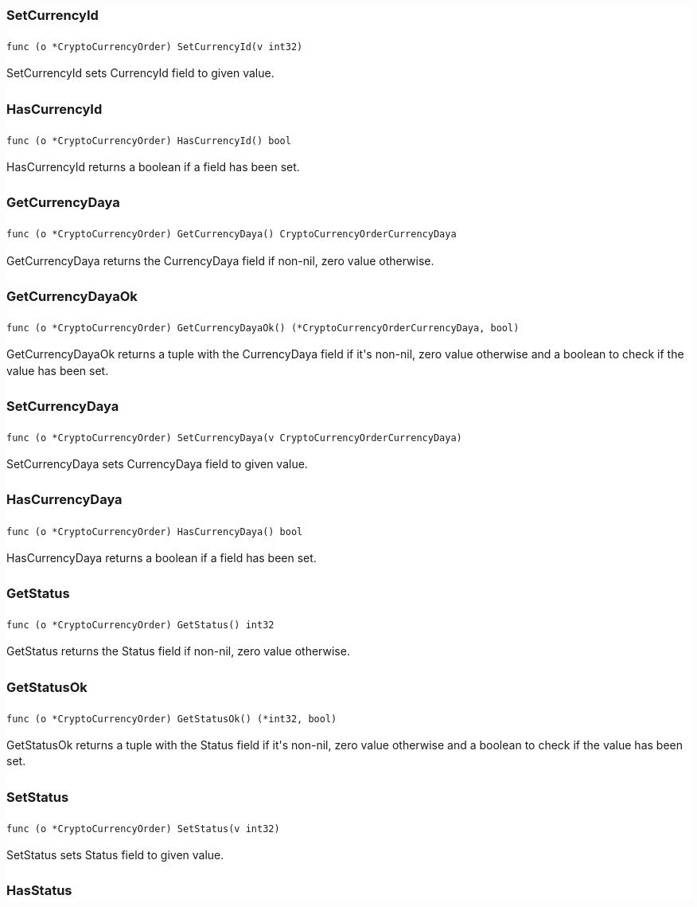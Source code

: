 ### SetCurrencyId

`func (o *CryptoCurrencyOrder) SetCurrencyId(v int32)`

SetCurrencyId sets CurrencyId field to given value.

### HasCurrencyId

`func (o *CryptoCurrencyOrder) HasCurrencyId() bool`

HasCurrencyId returns a boolean if a field has been set.

### GetCurrencyDaya

`func (o *CryptoCurrencyOrder) GetCurrencyDaya() CryptoCurrencyOrderCurrencyDaya`

GetCurrencyDaya returns the CurrencyDaya field if non-nil, zero value otherwise.

### GetCurrencyDayaOk

`func (o *CryptoCurrencyOrder) GetCurrencyDayaOk() (*CryptoCurrencyOrderCurrencyDaya, bool)`

GetCurrencyDayaOk returns a tuple with the CurrencyDaya field if it's non-nil, zero value otherwise
and a boolean to check if the value has been set.

### SetCurrencyDaya

`func (o *CryptoCurrencyOrder) SetCurrencyDaya(v CryptoCurrencyOrderCurrencyDaya)`

SetCurrencyDaya sets CurrencyDaya field to given value.

### HasCurrencyDaya

`func (o *CryptoCurrencyOrder) HasCurrencyDaya() bool`

HasCurrencyDaya returns a boolean if a field has been set.

### GetStatus

`func (o *CryptoCurrencyOrder) GetStatus() int32`

GetStatus returns the Status field if non-nil, zero value otherwise.

### GetStatusOk

`func (o *CryptoCurrencyOrder) GetStatusOk() (*int32, bool)`

GetStatusOk returns a tuple with the Status field if it's non-nil, zero value otherwise
and a boolean to check if the value has been set.

### SetStatus

`func (o *CryptoCurrencyOrder) SetStatus(v int32)`

SetStatus sets Status field to given value.

### HasStatus
